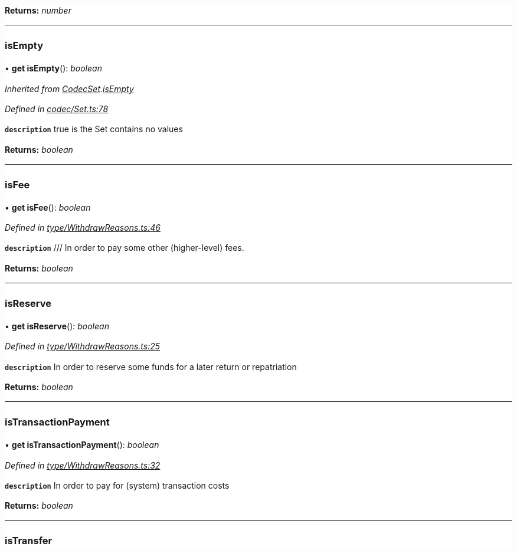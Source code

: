 **Returns:** *number*

___

###  isEmpty

• **get isEmpty**(): *boolean*

*Inherited from [CodecSet](_codec_set_.codecset.md).[isEmpty](_codec_set_.codecset.md#isempty)*

*Defined in [codec/Set.ts:78](https://github.com/polkadot-js/api/blob/e1cf002/packages/types/src/codec/Set.ts#L78)*

**`description`** true is the Set contains no values

**Returns:** *boolean*

___

###  isFee

• **get isFee**(): *boolean*

*Defined in [type/WithdrawReasons.ts:46](https://github.com/polkadot-js/api/blob/e1cf002/packages/types/src/type/WithdrawReasons.ts#L46)*

**`description`** /// In order to pay some other (higher-level) fees.

**Returns:** *boolean*

___

###  isReserve

• **get isReserve**(): *boolean*

*Defined in [type/WithdrawReasons.ts:25](https://github.com/polkadot-js/api/blob/e1cf002/packages/types/src/type/WithdrawReasons.ts#L25)*

**`description`** In order to reserve some funds for a later return or repatriation

**Returns:** *boolean*

___

###  isTransactionPayment

• **get isTransactionPayment**(): *boolean*

*Defined in [type/WithdrawReasons.ts:32](https://github.com/polkadot-js/api/blob/e1cf002/packages/types/src/type/WithdrawReasons.ts#L32)*

**`description`** In order to pay for (system) transaction costs

**Returns:** *boolean*

___

###  isTransfer
